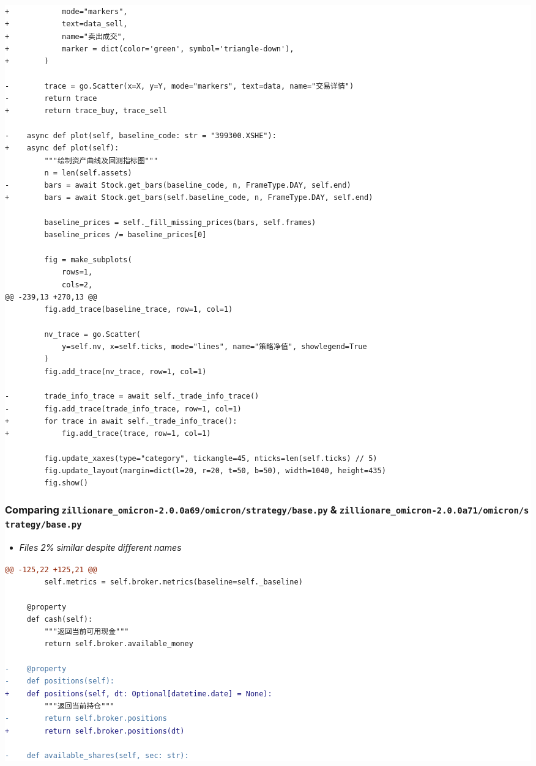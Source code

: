 ```
+            mode="markers",
+            text=data_sell,
+            name="卖出成交",
+            marker = dict(color='green', symbol='triangle-down'),
+        )
 
-        trace = go.Scatter(x=X, y=Y, mode="markers", text=data, name="交易详情")
-        return trace
+        return trace_buy, trace_sell
 
-    async def plot(self, baseline_code: str = "399300.XSHE"):
+    async def plot(self):
         """绘制资产曲线及回测指标图"""
         n = len(self.assets)
-        bars = await Stock.get_bars(baseline_code, n, FrameType.DAY, self.end)
+        bars = await Stock.get_bars(self.baseline_code, n, FrameType.DAY, self.end)
 
         baseline_prices = self._fill_missing_prices(bars, self.frames)
         baseline_prices /= baseline_prices[0]
 
         fig = make_subplots(
             rows=1,
             cols=2,
@@ -239,13 +270,13 @@
         fig.add_trace(baseline_trace, row=1, col=1)
 
         nv_trace = go.Scatter(
             y=self.nv, x=self.ticks, mode="lines", name="策略净值", showlegend=True
         )
         fig.add_trace(nv_trace, row=1, col=1)
 
-        trade_info_trace = await self._trade_info_trace()
-        fig.add_trace(trade_info_trace, row=1, col=1)
+        for trace in await self._trade_info_trace():
+            fig.add_trace(trace, row=1, col=1)
 
         fig.update_xaxes(type="category", tickangle=45, nticks=len(self.ticks) // 5)
         fig.update_layout(margin=dict(l=20, r=20, t=50, b=50), width=1040, height=435)
         fig.show()
```

### Comparing `zillionare_omicron-2.0.0a69/omicron/strategy/base.py` & `zillionare_omicron-2.0.0a71/omicron/strategy/base.py`

 * *Files 2% similar despite different names*

```diff
@@ -125,22 +125,21 @@
         self.metrics = self.broker.metrics(baseline=self._baseline)
 
     @property
     def cash(self):
         """返回当前可用现金"""
         return self.broker.available_money
 
-    @property
-    def positions(self):
+    def positions(self, dt: Optional[datetime.date] = None):
         """返回当前持仓"""
-        return self.broker.positions
+        return self.broker.positions(dt)
 
-    def available_shares(self, sec: str):
```